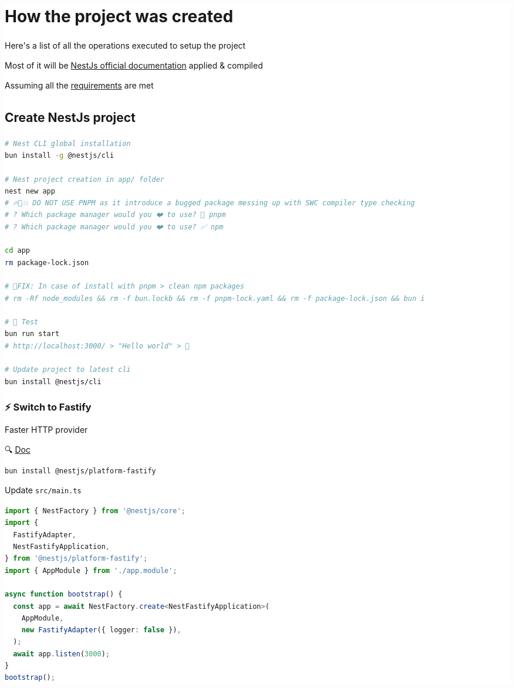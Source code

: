 # How the project was created

Here's a list of all the operations executed to setup the project

Most of it will be [NestJs official documentation](https://docs.nestjs.com/) applied & compiled

Assuming all the [requirements](./setup-requirements.md) are met

## Create NestJs project

```bash
# Nest CLI global installation
bun install -g @nestjs/cli

# Nest project creation in app/ folder
nest new app
# 🔥🐛💥 DO NOT USE PNPM as it introduce a bugged package messing up with SWC compiler type checking
# ? Which package manager would you ❤️ to use? 💩 pnpm
# ? Which package manager would you ❤️ to use? ✅ npm

cd app
rm package-lock.json

# 🐛FIX: In case of install with pnpm > clean npm packages
# rm -Rf node_modules && rm -f bun.lockb && rm -f pnpm-lock.yaml && rm -f package-lock.json && bun i

# 📌 Test
bun run start
# http://localhost:3000/ > "Hello world" > 🎉

# Update project to latest cli
bun install @nestjs/cli
```

### ⚡️ Switch to Fastify

Faster HTTP provider

🔍 [Doc](https://docs.nestjs.com/techniques/performance)

```bash
bun install @nestjs/platform-fastify
```

Update `src/main.ts`

```ts
import { NestFactory } from '@nestjs/core';
import {
  FastifyAdapter,
  NestFastifyApplication,
} from '@nestjs/platform-fastify';
import { AppModule } from './app.module';

async function bootstrap() {
  const app = await NestFactory.create<NestFastifyApplication>(
    AppModule,
    new FastifyAdapter({ logger: false }),
  );
  await app.listen(3000);
}
bootstrap();
```
